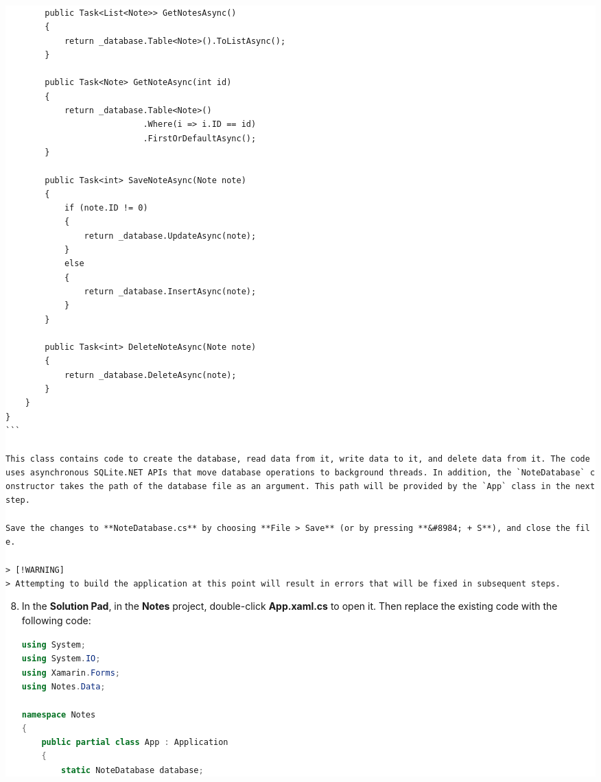             public Task<List<Note>> GetNotesAsync()
            {
                return _database.Table<Note>().ToListAsync();
            }

            public Task<Note> GetNoteAsync(int id)
            {
                return _database.Table<Note>()
                                .Where(i => i.ID == id)
                                .FirstOrDefaultAsync();
            }

            public Task<int> SaveNoteAsync(Note note)
            {
                if (note.ID != 0)
                {
                    return _database.UpdateAsync(note);
                }
                else
                {
                    return _database.InsertAsync(note);
                }
            }

            public Task<int> DeleteNoteAsync(Note note)
            {
                return _database.DeleteAsync(note);
            }
        }
    }
    ```

    This class contains code to create the database, read data from it, write data to it, and delete data from it. The code uses asynchronous SQLite.NET APIs that move database operations to background threads. In addition, the `NoteDatabase` constructor takes the path of the database file as an argument. This path will be provided by the `App` class in the next step.

    Save the changes to **NoteDatabase.cs** by choosing **File > Save** (or by pressing **&#8984; + S**), and close the file.

    > [!WARNING]
    > Attempting to build the application at this point will result in errors that will be fixed in subsequent steps.

8. In the **Solution Pad**, in the **Notes** project, double-click **App.xaml.cs** to open it. Then replace the existing code with the following code:

    ```csharp
    using System;
    using System.IO;
    using Xamarin.Forms;
    using Notes.Data;

    namespace Notes
    {
        public partial class App : Application
        {
            static NoteDatabase database;
